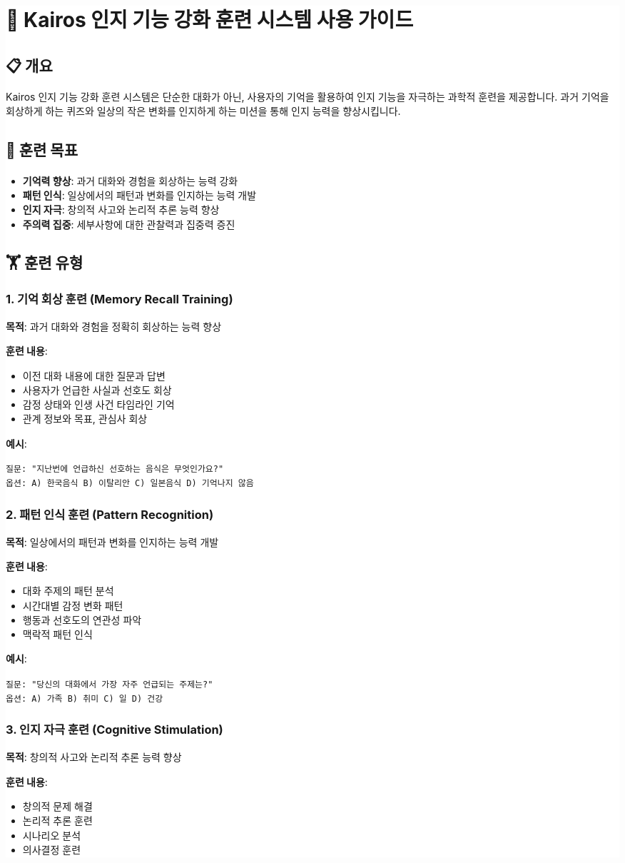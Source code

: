# 🧠 Kairos 인지 기능 강화 훈련 시스템 사용 가이드

## 📋 개요

Kairos 인지 기능 강화 훈련 시스템은 단순한 대화가 아닌, 사용자의 기억을 활용하여 인지 기능을 자극하는 과학적 훈련을 제공합니다. 과거 기억을 회상하게 하는 퀴즈와 일상의 작은 변화를 인지하게 하는 미션을 통해 인지 능력을 향상시킵니다.

## 🎯 훈련 목표

- **기억력 향상**: 과거 대화와 경험을 회상하는 능력 강화
- **패턴 인식**: 일상에서의 패턴과 변화를 인지하는 능력 개발
- **인지 자극**: 창의적 사고와 논리적 추론 능력 향상
- **주의력 집중**: 세부사항에 대한 관찰력과 집중력 증진

## 🏋️ 훈련 유형

### 1. 기억 회상 훈련 (Memory Recall Training)
**목적**: 과거 대화와 경험을 정확히 회상하는 능력 향상

**훈련 내용**:
- 이전 대화 내용에 대한 질문과 답변
- 사용자가 언급한 사실과 선호도 회상
- 감정 상태와 인생 사건 타임라인 기억
- 관계 정보와 목표, 관심사 회상

**예시**:
```
질문: "지난번에 언급하신 선호하는 음식은 무엇인가요?"
옵션: A) 한국음식 B) 이탈리안 C) 일본음식 D) 기억나지 않음
```

### 2. 패턴 인식 훈련 (Pattern Recognition)
**목적**: 일상에서의 패턴과 변화를 인지하는 능력 개발

**훈련 내용**:
- 대화 주제의 패턴 분석
- 시간대별 감정 변화 패턴
- 행동과 선호도의 연관성 파악
- 맥락적 패턴 인식

**예시**:
```
질문: "당신의 대화에서 가장 자주 언급되는 주제는?"
옵션: A) 가족 B) 취미 C) 일 D) 건강
```

### 3. 인지 자극 훈련 (Cognitive Stimulation)
**목적**: 창의적 사고와 논리적 추론 능력 향상

**훈련 내용**:
- 창의적 문제 해결
- 논리적 추론 훈련
- 시나리오 분석
- 의사결정 훈련
